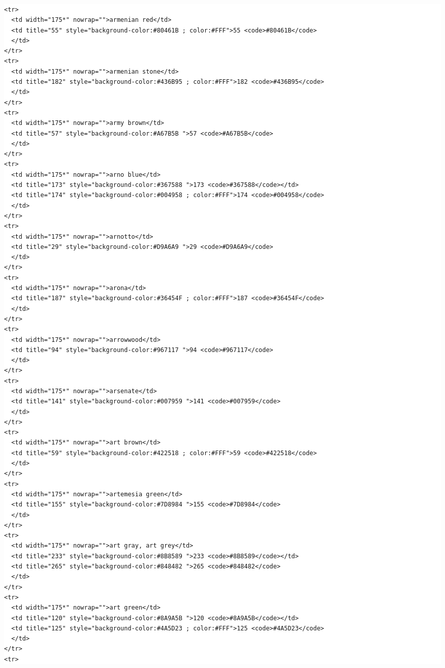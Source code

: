     <tr>
      <td width="175*" nowrap="">armenian red</td>
      <td title="55" style="background-color:#80461B ; color:#FFF">55 <code>#80461B</code>
      </td>
    </tr>
    <tr>
      <td width="175*" nowrap="">armenian stone</td>
      <td title="182" style="background-color:#436B95 ; color:#FFF">182 <code>#436B95</code>
      </td>
    </tr>
    <tr>
      <td width="175*" nowrap="">army brown</td>
      <td title="57" style="background-color:#A67B5B ">57 <code>#A67B5B</code>
      </td>
    </tr>
    <tr>
      <td width="175*" nowrap="">arno blue</td>
      <td title="173" style="background-color:#367588 ">173 <code>#367588</code></td>
      <td title="174" style="background-color:#004958 ; color:#FFF">174 <code>#004958</code>
      </td>
    </tr>
    <tr>
      <td width="175*" nowrap="">arnotto</td>
      <td title="29" style="background-color:#D9A6A9 ">29 <code>#D9A6A9</code>
      </td>
    </tr>
    <tr>
      <td width="175*" nowrap="">arona</td>
      <td title="187" style="background-color:#36454F ; color:#FFF">187 <code>#36454F</code>
      </td>
    </tr>
    <tr>
      <td width="175*" nowrap="">arrowwood</td>
      <td title="94" style="background-color:#967117 ">94 <code>#967117</code>
      </td>
    </tr>
    <tr>
      <td width="175*" nowrap="">arsenate</td>
      <td title="141" style="background-color:#007959 ">141 <code>#007959</code>
      </td>
    </tr>
    <tr>
      <td width="175*" nowrap="">art brown</td>
      <td title="59" style="background-color:#422518 ; color:#FFF">59 <code>#422518</code>
      </td>
    </tr>
    <tr>
      <td width="175*" nowrap="">artemesia green</td>
      <td title="155" style="background-color:#7D8984 ">155 <code>#7D8984</code>
      </td>
    </tr>
    <tr>
      <td width="175*" nowrap="">art gray, art grey</td>
      <td title="233" style="background-color:#8B8589 ">233 <code>#8B8589</code></td>
      <td title="265" style="background-color:#848482 ">265 <code>#848482</code>
      </td>
    </tr>
    <tr>
      <td width="175*" nowrap="">art green</td>
      <td title="120" style="background-color:#8A9A5B ">120 <code>#8A9A5B</code></td>
      <td title="125" style="background-color:#4A5D23 ; color:#FFF">125 <code>#4A5D23</code>
      </td>
    </tr>
    <tr>